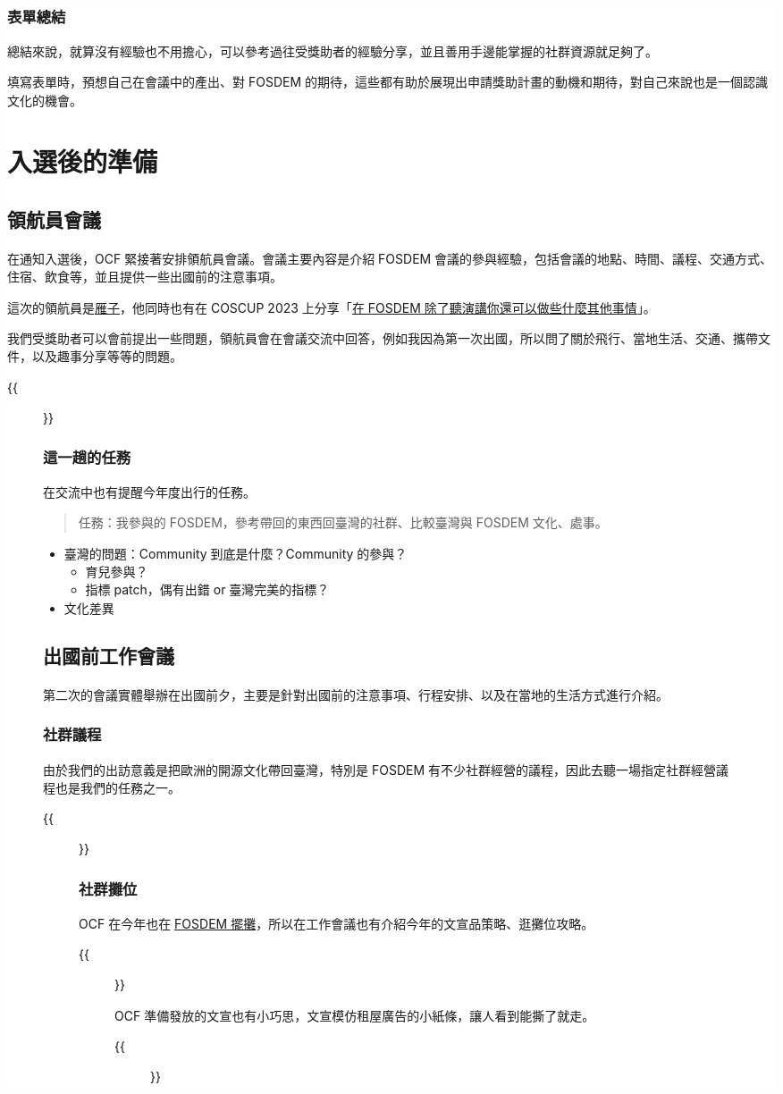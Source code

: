 ### 表單總結

總結來說，就算沒有經驗也不用擔心，可以參考過往受獎助者的經驗分享，並且善用手邊能掌握的社群資源就足夠了。

填寫表單時，預想自己在會議中的產出、對 FOSDEM 的期待，這些都有助於展現出申請獎助計畫的動機和期待，對自己來說也是一個認識文化的機會。




# 入選後的準備

## 領航員會議

在通知入選後，OCF 緊接著安排領航員會議。會議主要內容是介紹 FOSDEM 會議的參與經驗，包括會議的地點、時間、議程、交通方式、住宿、飲食等，並且提供一些出國前的注意事項。

這次的領航員是[雁子](https://yannest.com/d59affccea59)，他同時也有在 COSCUP 2023 上分享「[在 FOSDEM 除了聽演講你還可以做些什麼其他事情](https://coscup.org/2023/zh-TW/session/SBSR93)」。

我們受獎助者可以會前提出一些問題，領航員會在會議交流中回答，例如我因為第一次出國，所以問了關於飛行、當地生活、交通、攜帶文件，以及趣事分享等等的問題。

{{<figure src="../images/fosdem-2024/ocftw-2024intldonate-pilot-yannest-fosdem2023-outline.png" title="雁子簡報大綱">}}

### 這一趟的任務

在交流中也有提醒今年度出行的任務。

> 任務：我參與的 FOSDEM，參考帶回的東西回臺灣的社群、比較臺灣與 FOSDEM 文化、處事。

- 臺灣的問題：Community 到底是什麼？Community 的參與？
    - 育兒參與？
    - 指標 patch，偶有出錯 or 臺灣完美的指標？
- 文化差異

## 出國前工作會議

第二次的會議實體舉辦在出國前夕，主要是針對出國前的注意事項、行程安排、以及在當地的生活方式進行介紹。

### 社群議程

由於我們的出訪意義是把歐洲的開源文化帶回臺灣，特別是 FOSDEM 有不少社群經營的議程，因此去聽一場指定社群經營議程也是我們的任務之一。

{{<figure src="../images/fosdem-2024/ocftw-2024intldonate-pre-departure-community-session.png" title="">}}

### 社群攤位

OCF 在今年也在 [FOSDEM 擺攤](https://fosdem.org/2024/stands/)，所以在工作會議也有介紹今年的文宣品策略、逛攤位攻略。

{{<figure src="../images/fosdem-2024/ocftw-2024intldonate-pre-departure-interact-guideline.png" title="逛攤位攻略，主打多跟外國人會眾互動">}}

OCF 準備發放的文宣也有小巧思，文宣模仿租屋廣告的小紙條，讓人看到能撕了就走。

{{<figure src="../images/fosdem-2024/ocftw-2024intldonate-pre-departure-poster.png" title="到處張貼的文宣做成可以撕的小紙條，方便大家拿取 → 時常需要補 ⇒ 成效不彰">}}

